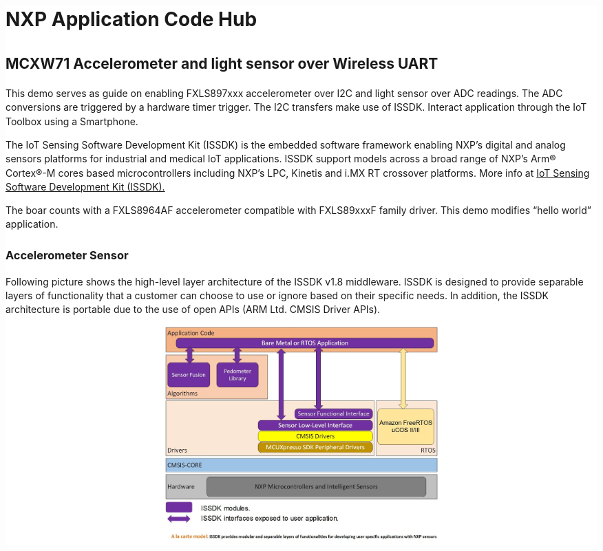 # NXP Application Code Hub


## MCXW71 Accelerometer and light sensor over Wireless UART

This demo serves as guide on enabling FXLS897xxx accelerometer over I2C and light sensor over ADC readings. The ADC conversions are triggered by a hardware timer trigger. The I2C transfers make use of ISSDK. Interact application through the IoT Toolbox using a Smartphone.

The IoT Sensing Software Development Kit (ISSDK) is the embedded software
framework enabling NXP’s digital and analog sensors platforms for industrial and medical IoT applications. ISSDK support models across a broad range of NXP’s Arm® Cortex®-M cores based microcontrollers including NXP’s LPC, Kinetis and i.MX RT crossover platforms. More info at [IoT Sensing Software Development Kit (ISSDK).](https://www.nxp.com/design/design-center/software/sensor-toolbox/iot-sensing-software-development-kit-issdk-embedded-software-framework:IOT-SENSING-SDK)

The boar counts with a FXLS8964AF accelerometer compatible with FXLS89xxxF family driver. This demo modifies “hello world” application.

### Accelerometer Sensor

Following picture shows the high-level layer architecture of the ISSDK v1.8 middleware. ISSDK is designed to provide separable layers of functionality that a customer can choose to use or ignore based on their specific needs. In addition, the ISSDK architecture is portable due to the use of open APIs (ARM Ltd. CMSIS Driver APIs).


[<p align="center">
    <img src="images/ISSDK-IOT-SENSING-SDK-BD2.webp"  width="400" />
    </p>](images/LightSens.svg "DC Component")
